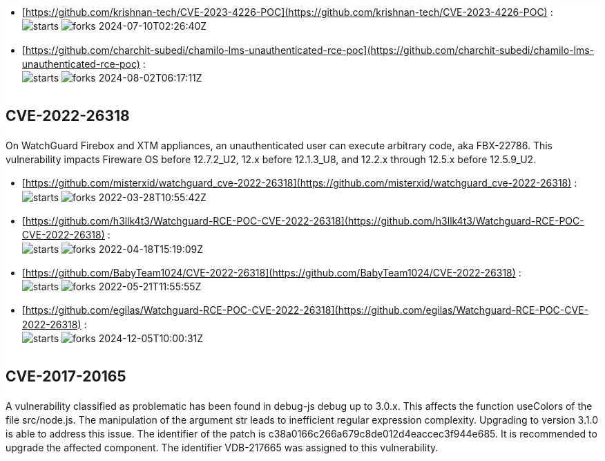 - [https://github.com/krishnan-tech/CVE-2023-4226-POC](https://github.com/krishnan-tech/CVE-2023-4226-POC) :  
![starts](https://img.shields.io/github/stars/krishnan-tech/CVE-2023-4226-POC.svg) 
![forks](https://img.shields.io/github/forks/krishnan-tech/CVE-2023-4226-POC.svg) 
2024-07-10T02:26:40Z

- [https://github.com/charchit-subedi/chamilo-lms-unauthenticated-rce-poc](https://github.com/charchit-subedi/chamilo-lms-unauthenticated-rce-poc) :  
![starts](https://img.shields.io/github/stars/charchit-subedi/chamilo-lms-unauthenticated-rce-poc.svg) 
![forks](https://img.shields.io/github/forks/charchit-subedi/chamilo-lms-unauthenticated-rce-poc.svg) 
2024-08-02T06:17:11Z

## CVE-2022-26318
 On WatchGuard Firebox and XTM appliances, an unauthenticated user can execute arbitrary code, aka FBX-22786. This vulnerability impacts Fireware OS before 12.7.2_U2, 12.x before 12.1.3_U8, and 12.2.x through 12.5.x before 12.5.9_U2.

- [https://github.com/misterxid/watchguard_cve-2022-26318](https://github.com/misterxid/watchguard_cve-2022-26318) :  
![starts](https://img.shields.io/github/stars/misterxid/watchguard_cve-2022-26318.svg) 
![forks](https://img.shields.io/github/forks/misterxid/watchguard_cve-2022-26318.svg) 
2022-03-28T10:55:42Z

- [https://github.com/h3llk4t3/Watchguard-RCE-POC-CVE-2022-26318](https://github.com/h3llk4t3/Watchguard-RCE-POC-CVE-2022-26318) :  
![starts](https://img.shields.io/github/stars/h3llk4t3/Watchguard-RCE-POC-CVE-2022-26318.svg) 
![forks](https://img.shields.io/github/forks/h3llk4t3/Watchguard-RCE-POC-CVE-2022-26318.svg) 
2022-04-18T15:19:09Z

- [https://github.com/BabyTeam1024/CVE-2022-26318](https://github.com/BabyTeam1024/CVE-2022-26318) :  
![starts](https://img.shields.io/github/stars/BabyTeam1024/CVE-2022-26318.svg) 
![forks](https://img.shields.io/github/forks/BabyTeam1024/CVE-2022-26318.svg) 
2022-05-21T11:55:55Z

- [https://github.com/egilas/Watchguard-RCE-POC-CVE-2022-26318](https://github.com/egilas/Watchguard-RCE-POC-CVE-2022-26318) :  
![starts](https://img.shields.io/github/stars/egilas/Watchguard-RCE-POC-CVE-2022-26318.svg) 
![forks](https://img.shields.io/github/forks/egilas/Watchguard-RCE-POC-CVE-2022-26318.svg) 
2024-12-05T10:00:31Z

## CVE-2017-20165
 A vulnerability classified as problematic has been found in debug-js debug up to 3.0.x. This affects the function useColors of the file src/node.js. The manipulation of the argument str leads to inefficient regular expression complexity. Upgrading to version 3.1.0 is able to address this issue. The identifier of the patch is c38a0166c266a679c8de012d4eaccec3f944e685. It is recommended to upgrade the affected component. The identifier VDB-217665 was assigned to this vulnerability.
